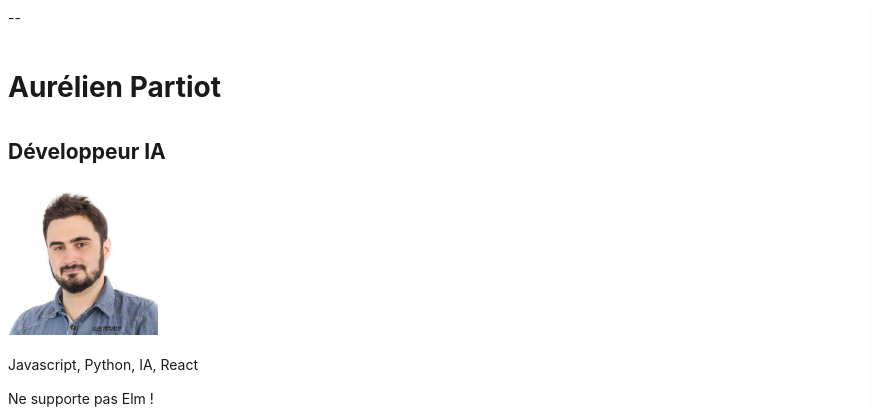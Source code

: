 --

# Aurélien Partiot
## Développeur IA

<img src="images/aurelien.jpg" style="height: 150px;">


Javascript, Python, IA, React

Ne supporte pas Elm !

<a href="https://linkedin.com/in/aurelien-partiot-21ab1b111">